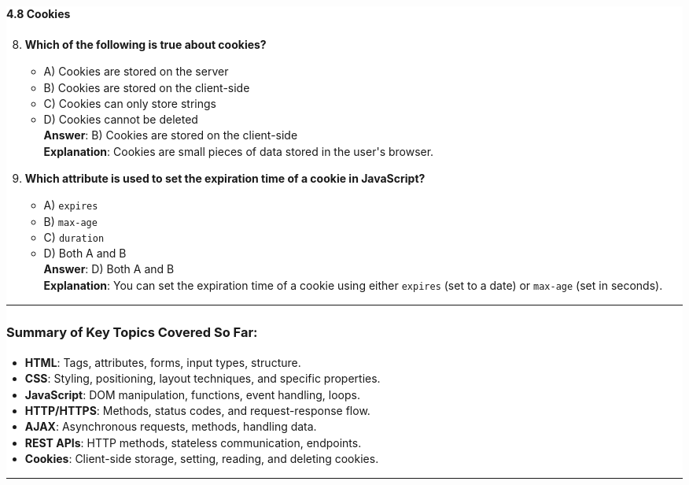 
#### **4.8 Cookies**

8. **Which of the following is true about cookies?**
   - A) Cookies are stored on the server
   - B) Cookies are stored on the client-side
   - C) Cookies can only store strings
   - D) Cookies cannot be deleted  
   **Answer**: B) Cookies are stored on the client-side  
   **Explanation**: Cookies are small pieces of data stored in the user's browser.

9. **Which attribute is used to set the expiration time of a cookie in JavaScript?**
   - A) `expires`
   - B) `max-age`
   - C) `duration`
   - D) Both A and B  
   **Answer**: D) Both A and B  
   **Explanation**: You can set the expiration time of a cookie using either `expires` (set to a date) or `max-age` (set in seconds).

---

### **Summary of Key Topics Covered So Far:**

- **HTML**: Tags, attributes, forms, input types, structure.
- **CSS**: Styling, positioning, layout techniques, and specific properties.
- **JavaScript**: DOM manipulation, functions, event handling, loops.
- **HTTP/HTTPS**: Methods, status codes, and request-response flow.
- **AJAX**: Asynchronous requests, methods, handling data.
- **REST APIs**: HTTP methods, stateless communication, endpoints.
- **Cookies**: Client-side storage, setting, reading, and deleting cookies.

---

